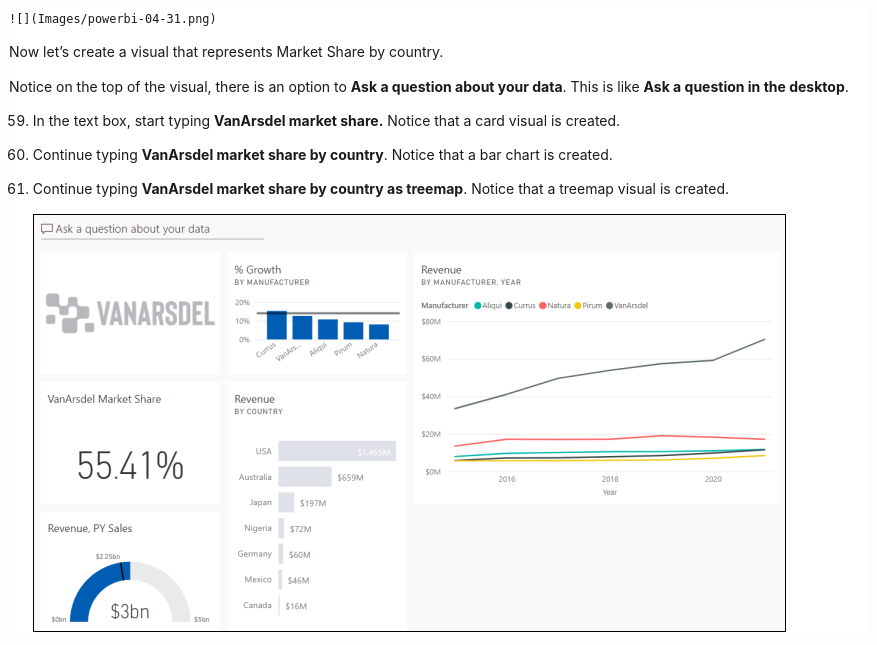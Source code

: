     ![](Images/powerbi-04-31.png)

Now let’s create a visual that represents Market Share by country.

Notice on the top of the visual, there is an option to **Ask a question about your data**. This is like **Ask a question in the desktop**.

59. In the text box, start typing **VanArsdel market share.** Notice that a card visual is created.

60. Continue typing **VanArsdel market share by country**. Notice that a bar chart is created.

61. Continue typing **VanArsdel market share by country as treemap**. Notice that a treemap visual is created.

    ![](Images/powerbi-04-32.png)